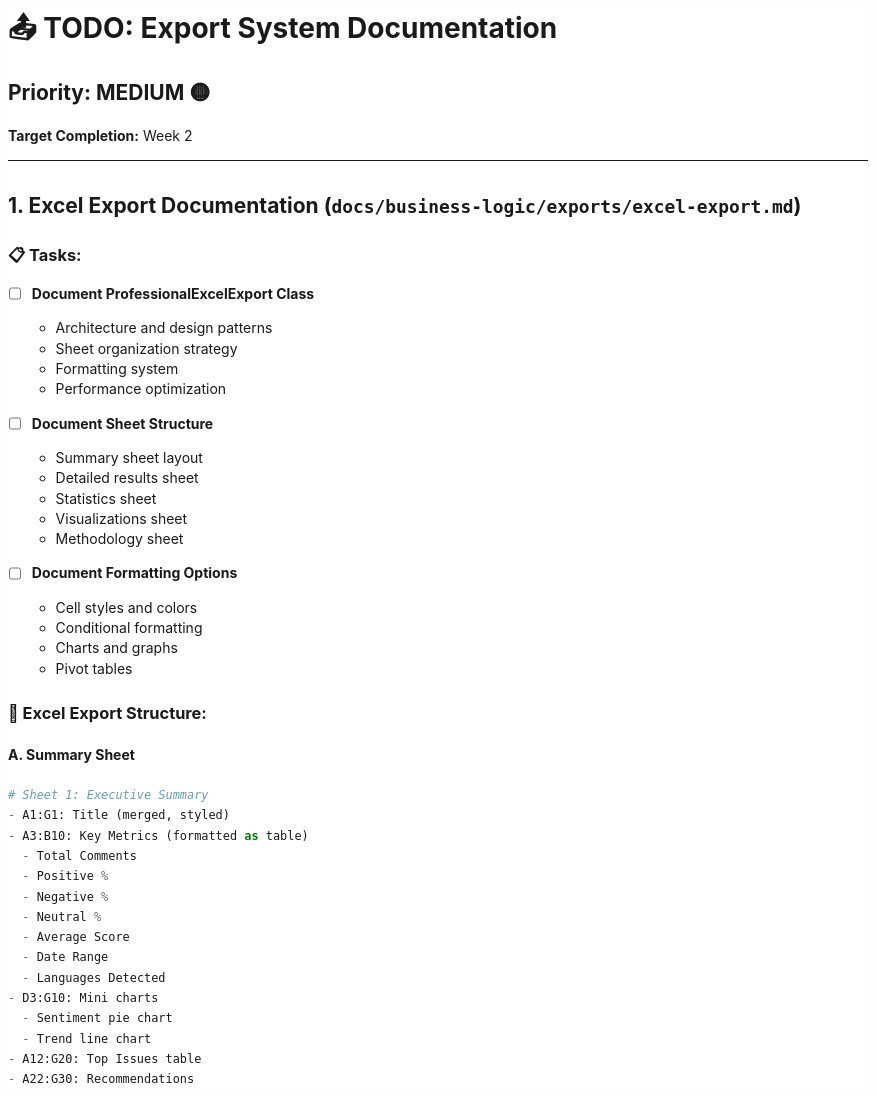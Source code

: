 # 📤 TODO: Export System Documentation

## Priority: MEDIUM 🟡
**Target Completion:** Week 2

---

## 1. Excel Export Documentation (`docs/business-logic/exports/excel-export.md`)

### 📋 Tasks:
- [ ] **Document ProfessionalExcelExport Class**
  - Architecture and design patterns
  - Sheet organization strategy
  - Formatting system
  - Performance optimization
  
- [ ] **Document Sheet Structure**
  - Summary sheet layout
  - Detailed results sheet
  - Statistics sheet
  - Visualizations sheet
  - Methodology sheet
  
- [ ] **Document Formatting Options**
  - Cell styles and colors
  - Conditional formatting
  - Charts and graphs
  - Pivot tables

### 📝 Excel Export Structure:

#### A. Summary Sheet
```python
# Sheet 1: Executive Summary
- A1:G1: Title (merged, styled)
- A3:B10: Key Metrics (formatted as table)
  - Total Comments
  - Positive %
  - Negative %
  - Neutral %
  - Average Score
  - Date Range
  - Languages Detected
- D3:G10: Mini charts
  - Sentiment pie chart
  - Trend line chart
- A12:G20: Top Issues table
- A22:G30: Recommendations
```
